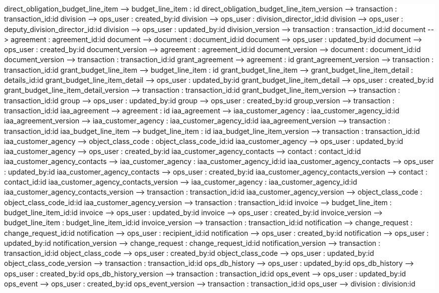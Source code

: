 direct_obligation_budget_line_item  -->  budget_line_item : id
direct_obligation_budget_line_item_version  -->  transaction : transaction_id:id
division  -->  ops_user : created_by:id
division  -->  ops_user : division_director_id:id
division  -->  ops_user : deputy_division_director_id:id
division  -->  ops_user : updated_by:id
division_version  -->  transaction : transaction_id:id
document  -->  agreement : agreement_id:id
document  -->  document : document_id:id
document  -->  ops_user : updated_by:id
document  -->  ops_user : created_by:id
document_version  -->  agreement : agreement_id:id
document_version  -->  document : document_id:id
document_version  -->  transaction : transaction_id:id
grant_agreement  -->  agreement : id
grant_agreement_version  -->  transaction : transaction_id:id
grant_budget_line_item  -->  budget_line_item : id
grant_budget_line_item  -->  grant_budget_line_item_detail : details_id:id
grant_budget_line_item_detail  -->  ops_user : updated_by:id
grant_budget_line_item_detail  -->  ops_user : created_by:id
grant_budget_line_item_detail_version  -->  transaction : transaction_id:id
grant_budget_line_item_version  -->  transaction : transaction_id:id
group  -->  ops_user : updated_by:id
group  -->  ops_user : created_by:id
group_version  -->  transaction : transaction_id:id
iaa_agreement  -->  agreement : id
iaa_agreement  -->  iaa_customer_agency : iaa_customer_agency_id:id
iaa_agreement_version  -->  iaa_customer_agency : iaa_customer_agency_id:id
iaa_agreement_version  -->  transaction : transaction_id:id
iaa_budget_line_item  -->  budget_line_item : id
iaa_budget_line_item_version  -->  transaction : transaction_id:id
iaa_customer_agency  -->  object_class_code : object_class_code_id:id
iaa_customer_agency  -->  ops_user : updated_by:id
iaa_customer_agency  -->  ops_user : created_by:id
iaa_customer_agency_contacts  -->  contact : contact_id:id
iaa_customer_agency_contacts  -->  iaa_customer_agency : iaa_customer_agency_id:id
iaa_customer_agency_contacts  -->  ops_user : updated_by:id
iaa_customer_agency_contacts  -->  ops_user : created_by:id
iaa_customer_agency_contacts_version  -->  contact : contact_id:id
iaa_customer_agency_contacts_version  -->  iaa_customer_agency : iaa_customer_agency_id:id
iaa_customer_agency_contacts_version  -->  transaction : transaction_id:id
iaa_customer_agency_version  -->  object_class_code : object_class_code_id:id
iaa_customer_agency_version  -->  transaction : transaction_id:id
invoice  -->  budget_line_item : budget_line_item_id:id
invoice  -->  ops_user : updated_by:id
invoice  -->  ops_user : created_by:id
invoice_version  -->  budget_line_item : budget_line_item_id:id
invoice_version  -->  transaction : transaction_id:id
notification  -->  change_request : change_request_id:id
notification  -->  ops_user : recipient_id:id
notification  -->  ops_user : created_by:id
notification  -->  ops_user : updated_by:id
notification_version  -->  change_request : change_request_id:id
notification_version  -->  transaction : transaction_id:id
object_class_code  -->  ops_user : created_by:id
object_class_code  -->  ops_user : updated_by:id
object_class_code_version  -->  transaction : transaction_id:id
ops_db_history  -->  ops_user : updated_by:id
ops_db_history  -->  ops_user : created_by:id
ops_db_history_version  -->  transaction : transaction_id:id
ops_event  -->  ops_user : updated_by:id
ops_event  -->  ops_user : created_by:id
ops_event_version  -->  transaction : transaction_id:id
ops_user  -->  division : division:id